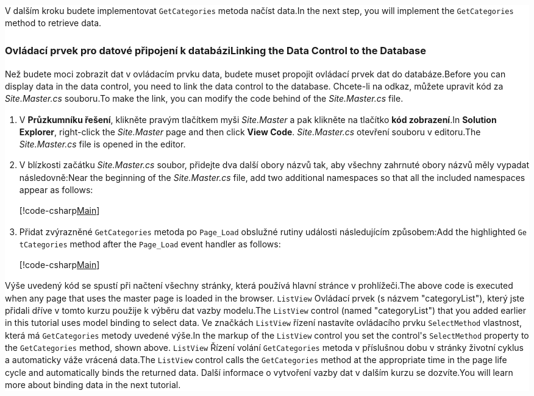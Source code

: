 
<span data-ttu-id="8972a-272">V dalším kroku budete implementovat `GetCategories` metoda načíst data.</span><span class="sxs-lookup"><span data-stu-id="8972a-272">In the next step, you will implement the `GetCategories` method to retrieve data.</span></span>

### <a name="linking-the-data-control-to-the-database"></a><span data-ttu-id="8972a-273">Ovládací prvek pro datové připojení k databázi</span><span class="sxs-lookup"><span data-stu-id="8972a-273">Linking the Data Control to the Database</span></span>

<span data-ttu-id="8972a-274">Než budete moci zobrazit dat v ovládacím prvku data, budete muset propojit ovládací prvek dat do databáze.</span><span class="sxs-lookup"><span data-stu-id="8972a-274">Before you can display data in the data control, you need to link the data control to the database.</span></span> <span data-ttu-id="8972a-275">Chcete-li na odkaz, můžete upravit kód za *Site.Master.cs* souboru.</span><span class="sxs-lookup"><span data-stu-id="8972a-275">To make the link, you can modify the code behind of the *Site.Master.cs* file.</span></span>

1. <span data-ttu-id="8972a-276">V **Průzkumníku řešení**, klikněte pravým tlačítkem myši *Site.Master* a pak klikněte na tlačítko **kód zobrazení**.</span><span class="sxs-lookup"><span data-stu-id="8972a-276">In **Solution Explorer**, right-click the *Site.Master* page and then click **View Code**.</span></span> <span data-ttu-id="8972a-277">*Site.Master.cs* otevření souboru v editoru.</span><span class="sxs-lookup"><span data-stu-id="8972a-277">The *Site.Master.cs* file is opened in the editor.</span></span>
2. <span data-ttu-id="8972a-278">V blízkosti začátku *Site.Master.cs* soubor, přidejte dva další obory názvů tak, aby všechny zahrnuté obory názvů měly vypadat následovně:</span><span class="sxs-lookup"><span data-stu-id="8972a-278">Near the beginning of the *Site.Master.cs* file, add two additional namespaces so that all the included namespaces appear as follows:</span></span>  

    [!code-csharp[Main](ui_and_navigation/samples/sample7.cs?highlight=8-9)]
3. <span data-ttu-id="8972a-279">Přidat zvýrazněné `GetCategories` metoda po `Page_Load` obslužné rutiny události následujícím způsobem:</span><span class="sxs-lookup"><span data-stu-id="8972a-279">Add the highlighted `GetCategories` method after the `Page_Load` event handler as follows:</span></span>  

    [!code-csharp[Main](ui_and_navigation/samples/sample8.cs?highlight=6-11)]

<span data-ttu-id="8972a-280">Výše uvedený kód se spustí při načtení všechny stránky, která používá hlavní stránce v prohlížeči.</span><span class="sxs-lookup"><span data-stu-id="8972a-280">The above code is executed when any page that uses the master page is loaded in the browser.</span></span> <span data-ttu-id="8972a-281">`ListView` Ovládací prvek (s názvem "categoryList"), který jste přidali dříve v tomto kurzu použije k výběru dat vazby modelu.</span><span class="sxs-lookup"><span data-stu-id="8972a-281">The `ListView` control (named "categoryList") that you added earlier in this tutorial uses model binding to select data.</span></span> <span data-ttu-id="8972a-282">Ve značkách `ListView` řízení nastavíte ovládacího prvku `SelectMethod` vlastnost, která má `GetCategories` metody uvedené výše.</span><span class="sxs-lookup"><span data-stu-id="8972a-282">In the markup of the `ListView` control you set the control's `SelectMethod` property to the `GetCategories` method, shown above.</span></span> <span data-ttu-id="8972a-283">`ListView` Řízení volání `GetCategories` metoda v příslušnou dobu v stránky životní cyklus a automaticky váže vrácená data.</span><span class="sxs-lookup"><span data-stu-id="8972a-283">The `ListView` control calls the `GetCategories` method at the appropriate time in the page life cycle and automatically binds the returned data.</span></span> <span data-ttu-id="8972a-284">Další informace o vytvoření vazby dat v dalším kurzu se dozvíte.</span><span class="sxs-lookup"><span data-stu-id="8972a-284">You will learn more about binding data in the next tutorial.</span></span>
